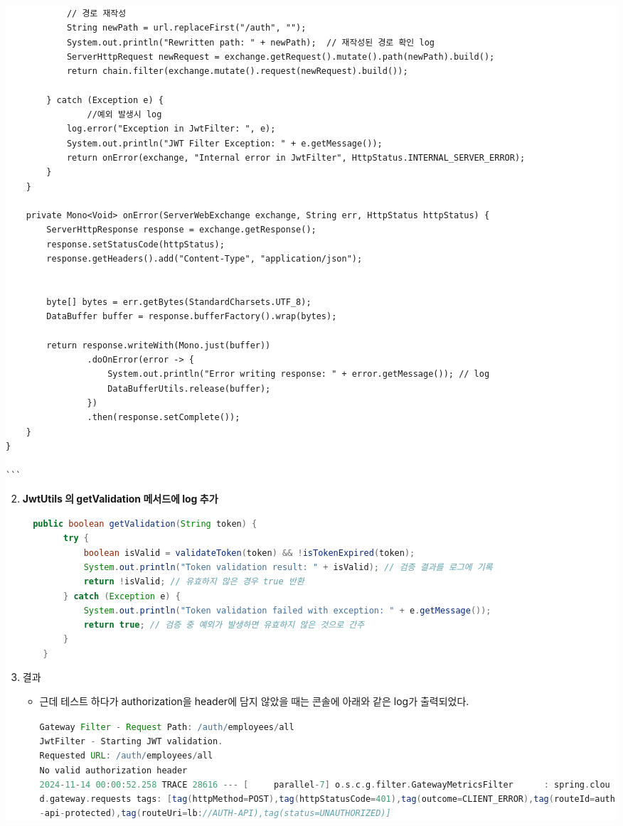                 // 경로 재작성
                String newPath = url.replaceFirst("/auth", "");
                System.out.println("Rewritten path: " + newPath);  // 재작성된 경로 확인 log
                ServerHttpRequest newRequest = exchange.getRequest().mutate().path(newPath).build();
                return chain.filter(exchange.mutate().request(newRequest).build());
    
            } catch (Exception e) {
    		        //예외 발생시 log
                log.error("Exception in JwtFilter: ", e);
                System.out.println("JWT Filter Exception: " + e.getMessage()); 
                return onError(exchange, "Internal error in JwtFilter", HttpStatus.INTERNAL_SERVER_ERROR);
            }
        }
    
        private Mono<Void> onError(ServerWebExchange exchange, String err, HttpStatus httpStatus) {
            ServerHttpResponse response = exchange.getResponse();
            response.setStatusCode(httpStatus);
            response.getHeaders().add("Content-Type", "application/json");
    
         
            byte[] bytes = err.getBytes(StandardCharsets.UTF_8);
            DataBuffer buffer = response.bufferFactory().wrap(bytes);
    
            return response.writeWith(Mono.just(buffer))
                    .doOnError(error -> {
                        System.out.println("Error writing response: " + error.getMessage()); // log 
                        DataBufferUtils.release(buffer);  
                    })
                    .then(response.setComplete());
        }
    }
    
    ```
    
2. **JwtUtils 의 getValidation 메서드에 log 추가**
    
    ```java
      public boolean getValidation(String token) {
            try {
                boolean isValid = validateToken(token) && !isTokenExpired(token);
                System.out.println("Token validation result: " + isValid); // 검증 결과를 로그에 기록
                return !isValid; // 유효하지 않은 경우 true 반환
            } catch (Exception e) {
                System.out.println("Token validation failed with exception: " + e.getMessage());
                return true; // 검증 중 예외가 발생하면 유효하지 않은 것으로 간주
            }
        }
    ```
      
3. 결과 
    - 근데 테스트 하다가 authorization을 header에 담지 않았을 때는 콘솔에 아래와 같은 log가 출력되었다.
        
        ```groovy
        Gateway Filter - Request Path: /auth/employees/all
        JwtFilter - Starting JWT validation.
        Requested URL: /auth/employees/all
        No valid authorization header
        2024-11-14 00:00:52.258 TRACE 28616 --- [     parallel-7] o.s.c.g.filter.GatewayMetricsFilter      : spring.cloud.gateway.requests tags: [tag(httpMethod=POST),tag(httpStatusCode=401),tag(outcome=CLIENT_ERROR),tag(routeId=auth-api-protected),tag(routeUri=lb://AUTH-API),tag(status=UNAUTHORIZED)]
        ```
        